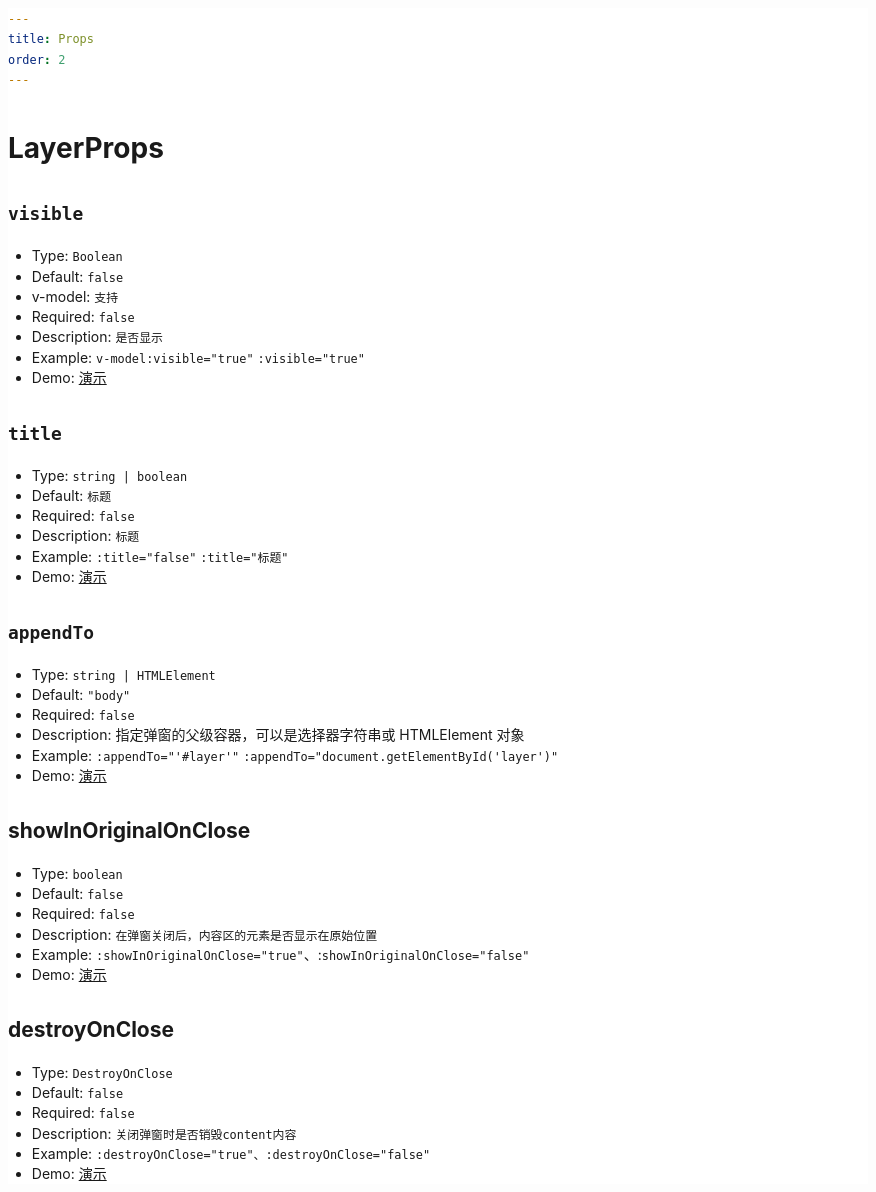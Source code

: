 ```yaml
---
title: Props
order: 2
---
```


# LayerProps

## `visible`

- Type: `Boolean`
- Default: `false`
- v-model: `支持`
- Required: `false`
- Description: `是否显示`
- Example: `v-model:visible="true"` `:visible="true"`
- Demo: [演示](/doc/component/layer-vue/demos.html#基本使用)

## `title`

- Type: `string | boolean`
- Default: `标题`
- Required: `false`
- Description: `标题`
- Example: `:title="false"` `:title="标题"`
- Demo: [演示](/doc/component/layer-vue/demos.html#标题)

## `appendTo`

- Type: `string | HTMLElement`
- Default: `"body"`
- Required: `false`
- Description: 指定弹窗的父级容器，可以是选择器字符串或 HTMLElement 对象
- Example: `:appendTo="'#layer'"` `:appendTo="document.getElementById('layer')"`
- Demo: [演示](/doc/component/layer-vue/demos.html#指定父级容器)

## showInOriginalOnClose

- Type: `boolean`
- Default: `false`
- Required: `false`
- Description: `在弹窗关闭后，内容区的元素是否显示在原始位置`
- Example: `:showInOriginalOnClose="true"`、:`showInOriginalOnClose="false"`
- Demo: [演示](/doc/component/layer-vue/demos.html#showInOriginalOnClose)

## destroyOnClose

- Type: `DestroyOnClose`
- Default: `false`
- Required: `false`
- Description: `关闭弹窗时是否销毁content内容`
- Example: `:destroyOnClose="true"、:destroyOnClose="false"`
- Demo: [演示](/doc/component/layer-vue/demos.html#destroyOnClose)
